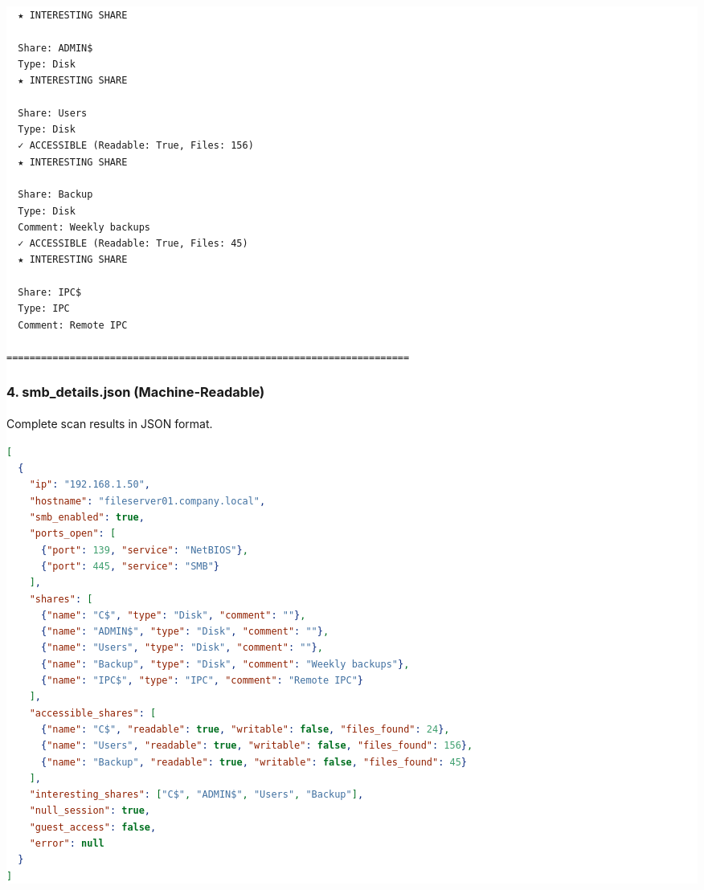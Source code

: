 ```
  ★ INTERESTING SHARE

  Share: ADMIN$
  Type: Disk
  ★ INTERESTING SHARE

  Share: Users
  Type: Disk
  ✓ ACCESSIBLE (Readable: True, Files: 156)
  ★ INTERESTING SHARE

  Share: Backup
  Type: Disk
  Comment: Weekly backups
  ✓ ACCESSIBLE (Readable: True, Files: 45)
  ★ INTERESTING SHARE

  Share: IPC$
  Type: IPC
  Comment: Remote IPC

======================================================================
```

### 4. smb_details.json (Machine-Readable)
Complete scan results in JSON format.

```json
[
  {
    "ip": "192.168.1.50",
    "hostname": "fileserver01.company.local",
    "smb_enabled": true,
    "ports_open": [
      {"port": 139, "service": "NetBIOS"},
      {"port": 445, "service": "SMB"}
    ],
    "shares": [
      {"name": "C$", "type": "Disk", "comment": ""},
      {"name": "ADMIN$", "type": "Disk", "comment": ""},
      {"name": "Users", "type": "Disk", "comment": ""},
      {"name": "Backup", "type": "Disk", "comment": "Weekly backups"},
      {"name": "IPC$", "type": "IPC", "comment": "Remote IPC"}
    ],
    "accessible_shares": [
      {"name": "C$", "readable": true, "writable": false, "files_found": 24},
      {"name": "Users", "readable": true, "writable": false, "files_found": 156},
      {"name": "Backup", "readable": true, "writable": false, "files_found": 45}
    ],
    "interesting_shares": ["C$", "ADMIN$", "Users", "Backup"],
    "null_session": true,
    "guest_access": false,
    "error": null
  }
]
```
